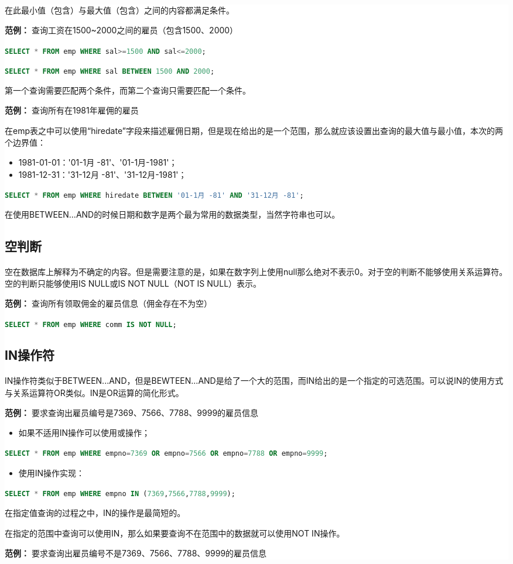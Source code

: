 在此最小值（包含）与最大值（包含）之间的内容都满足条件。

**范例：** 查询工资在1500~2000之间的雇员（包含1500、2000）

```sql
SELECT * FROM emp WHERE sal>=1500 AND sal<=2000;
```

```sql
SELECT * FROM emp WHERE sal BETWEEN 1500 AND 2000;
```

第一个查询需要匹配两个条件，而第二个查询只需要匹配一个条件。

**范例：** 查询所有在1981年雇佣的雇员

在emp表之中可以使用“hiredate”字段来描述雇佣日期，但是现在给出的是一个范围，那么就应该设置出查询的最大值与最小值，本次的两个边界值：

* 1981-01-01：'01-1月 -81'、'01-1月-1981'；
* 1981-12-31：'31-12月 -81'、'31-12月-1981'；

```sql
SELECT * FROM emp WHERE hiredate BETWEEN '01-1月 -81' AND '31-12月 -81';
```

在使用BETWEEN...AND的时候日期和数字是两个最为常用的数据类型，当然字符串也可以。

## 空判断

空在数据库上解释为不确定的内容。但是需要注意的是，如果在数字列上使用null那么绝对不表示0。对于空的判断不能够使用关系运算符。空的判断只能够使用IS NULL或IS NOT NULL（NOT IS NULL）表示。

**范例：** 查询所有领取佣金的雇员信息（佣金存在不为空）

```sql
SELECT * FROM emp WHERE comm IS NOT NULL;
```

## IN操作符

IN操作符类似于BETWEEN...AND，但是BEWTEEN...AND是给了一个大的范围，而IN给出的是一个指定的可选范围。可以说IN的使用方式与关系运算符OR类似。IN是OR运算的简化形式。

**范例：** 要求查询出雇员编号是7369、7566、7788、9999的雇员信息

* 如果不适用IN操作可以使用或操作；

```sql
SELECT * FROM emp WHERE empno=7369 OR empno=7566 OR empno=7788 OR empno=9999;
```

* 使用IN操作实现：

```sql
SELECT * FROM emp WHERE empno IN (7369,7566,7788,9999);
```

在指定值查询的过程之中，IN的操作是最简短的。

在指定的范围中查询可以使用IN，那么如果要查询不在范围中的数据就可以使用NOT IN操作。

**范例：** 要求查询出雇员编号不是7369、7566、7788、9999的雇员信息
